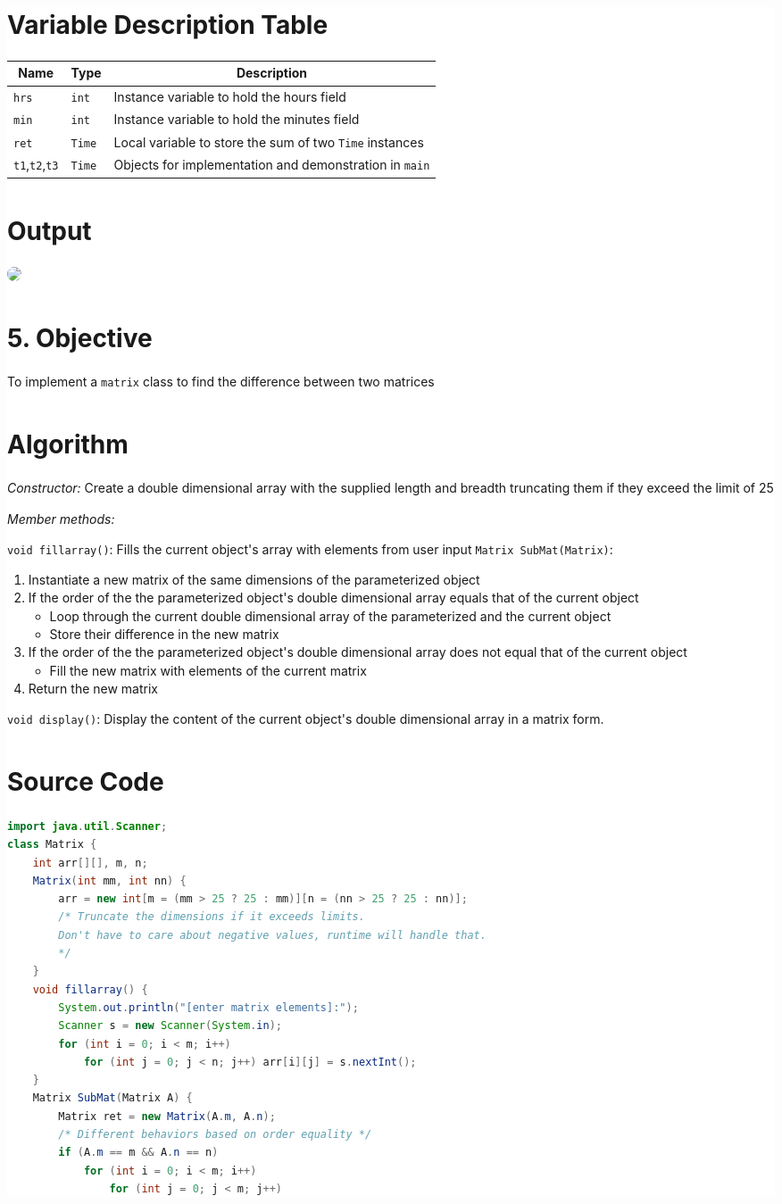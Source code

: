 # Variable Description Table
Name | Type | Description
-|-|-
`hrs` |`int` |Instance variable to hold the hours field
`min` | `int` |Instance variable to hold the minutes field
`ret` | `Time` | Local variable to store the sum of two `Time` instances
`t1`,`t2`,`t3` | `Time` | Objects for implementation and demonstration in `main`

# Output
<img src=":/e7ceb3041e7e435aaa21cdd276afa1c8" style="border-radius:10px">

# 5. Objective
To implement a `matrix` class to find the difference between two matrices

# Algorithm
*Constructor:* Create a double dimensional array with the supplied length and breadth
truncating them if they exceed the limit of 25

*Member methods:*

`void fillarray()`: Fills the current object's array with elements from user input
`Matrix SubMat(Matrix)`:
1. Instantiate a new matrix of the same dimensions of the parameterized object
2. If the order of the the parameterized object's double dimensional array equals that of the current object
	* Loop through the current double dimensional array of the parameterized and the current object
	* Store their difference in the new matrix
3. If the order of the the parameterized object's double dimensional array does not equal
that of the current object
	* Fill the new matrix with elements of the current matrix
4. Return the new matrix

`void display()`: Display the content of the current object's double dimensional array in a
matrix form.

# Source Code
```java
import java.util.Scanner;
class Matrix {
    int arr[][], m, n;
    Matrix(int mm, int nn) {
        arr = new int[m = (mm > 25 ? 25 : mm)][n = (nn > 25 ? 25 : nn)];
        /* Truncate the dimensions if it exceeds limits.
        Don't have to care about negative values, runtime will handle that.
        */
    }
    void fillarray() {
        System.out.println("[enter matrix elements]:");
        Scanner s = new Scanner(System.in);
        for (int i = 0; i < m; i++)
            for (int j = 0; j < n; j++) arr[i][j] = s.nextInt();
    }
    Matrix SubMat(Matrix A) {
        Matrix ret = new Matrix(A.m, A.n);
        /* Different behaviors based on order equality */
        if (A.m == m && A.n == n)
            for (int i = 0; i < m; i++)
                for (int j = 0; j < m; j++)
```